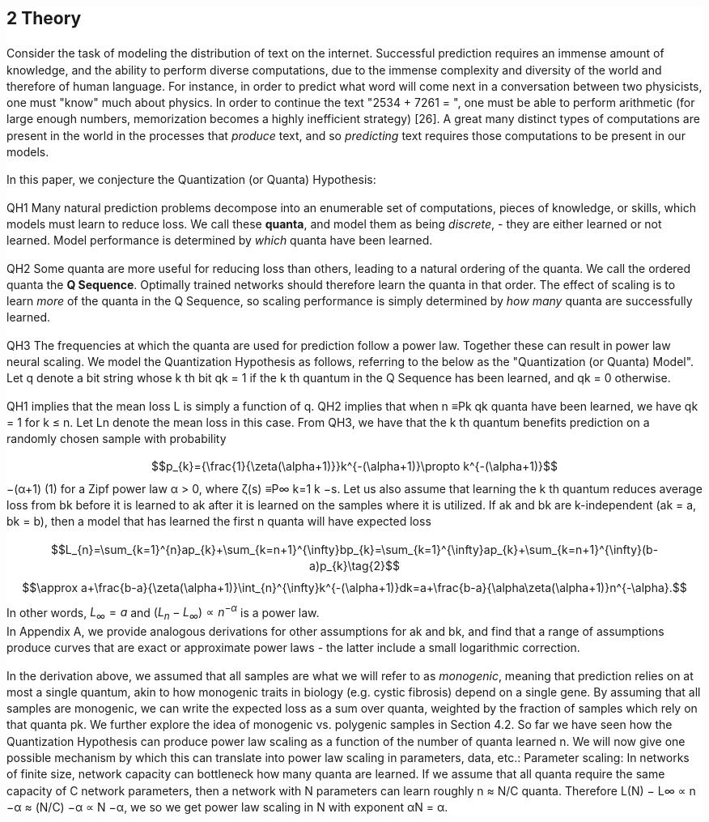 ## 2 Theory

Consider the task of modeling the distribution of text on the internet. Successful prediction requires an immense amount of knowledge, and the ability to perform diverse computations, due to the immense complexity and diversity of the world and therefore of human language. For instance, in order to predict what word will come next in a conversation between two physicists, one must "know" much about physics. In order to continue the text "2534 + 7261 = ", one must be able to perform arithmetic (for large enough numbers, memorization becomes a highly inefficient strategy) [26]. A great many distinct types of computations are present in the world in the processes that *produce* text, and so *predicting* text requires those computations to be present in our models.

In this paper, we conjecture the Quantization (or Quanta) Hypothesis:

QH1 Many natural prediction problems decompose into an enumerable set of computations, pieces of knowledge, or skills, which models must learn to reduce loss. We call these **quanta**, and model them as being *discrete*, - they are either learned or not learned. Model performance is determined by *which* quanta have been learned.

QH2 Some quanta are more useful for reducing loss than others, leading to a natural ordering of the quanta. We call the ordered quanta the **Q Sequence**. Optimally trained networks should therefore learn the quanta in that order. The effect of scaling is to learn *more* of the quanta in the Q Sequence, so scaling performance is simply determined by *how many* quanta are successfully learned.

QH3 The frequencies at which the quanta are used for prediction follow a power law.
Together these can result in power law neural scaling. We model the Quantization Hypothesis as follows, referring to the below as the "Quantization (or Quanta) Model". Let q denote a bit string whose k th bit qk = 1 if the k th quantum in the Q Sequence has been learned, and qk = 0 otherwise.

QH1 implies that the mean loss L is simply a function of q. QH2 implies that when n ≡Pk qk quanta have been learned, we have qk = 1 for k ≤ n. Let Ln denote the mean loss in this case. From QH3, we have that the k th quantum benefits prediction on a randomly chosen sample with probability

$$p_{k}={\frac{1}{\zeta(\alpha+1)}}k^{-(\alpha+1)}\propto k^{-(\alpha+1)}$$
−(α+1) (1)
for a Zipf power law α > 0, where ζ(s) ≡P∞
k=1 k
−s. Let us also assume that learning the k th quantum reduces average loss from bk before it is learned to ak after it is learned on the samples where it is utilized. If ak and bk are k-independent (ak = a, bk = b), then a model that has learned the first n quanta will have expected loss

$$L_{n}=\sum_{k=1}^{n}ap_{k}+\sum_{k=n+1}^{\infty}bp_{k}=\sum_{k=1}^{\infty}ap_{k}+\sum_{k=n+1}^{\infty}(b-a)p_{k}\tag{2}$$ $$\approx a+\frac{b-a}{\zeta(\alpha+1)}\int_{n}^{\infty}k^{-(\alpha+1)}dk=a+\frac{b-a}{\alpha\zeta(\alpha+1)}n^{-\alpha}.$$  In other words, $L_{\infty}=a$ and $(L_{n}-L_{\infty})\propto n^{-\alpha}$ is a power law.  
In Appendix A, we provide analogous derivations for other assumptions for ak and bk, and find that a range of assumptions produce curves that are exact or approximate power laws - the latter include a small logarithmic correction.

In the derivation above, we assumed that all samples are what we will refer to as *monogenic*, meaning that prediction relies on at most a single quantum, akin to how monogenic traits in biology (e.g. cystic fibrosis) depend on a single gene. By assuming that all samples are monogenic, we can write the expected loss as a sum over quanta, weighted by the fraction of samples which rely on that quanta pk. We further explore the idea of monogenic vs. polygenic samples in Section 4.2. So far we have seen how the Quantization Hypothesis can produce power law scaling as a function of the number of quanta learned n. We will now give one possible mechanism by which this can translate into power law scaling in parameters, data, etc.:
Parameter scaling: In networks of finite size, network capacity can bottleneck how many quanta are learned. If we assume that all quanta require the same capacity of C network parameters, then a network with N parameters can learn roughly n ≈ N/C quanta. Therefore L(N) − L∞ ∝ n
−α ≈
(N/C)
−α ∝ N −α, we so we get power law scaling in N with exponent αN = α.
